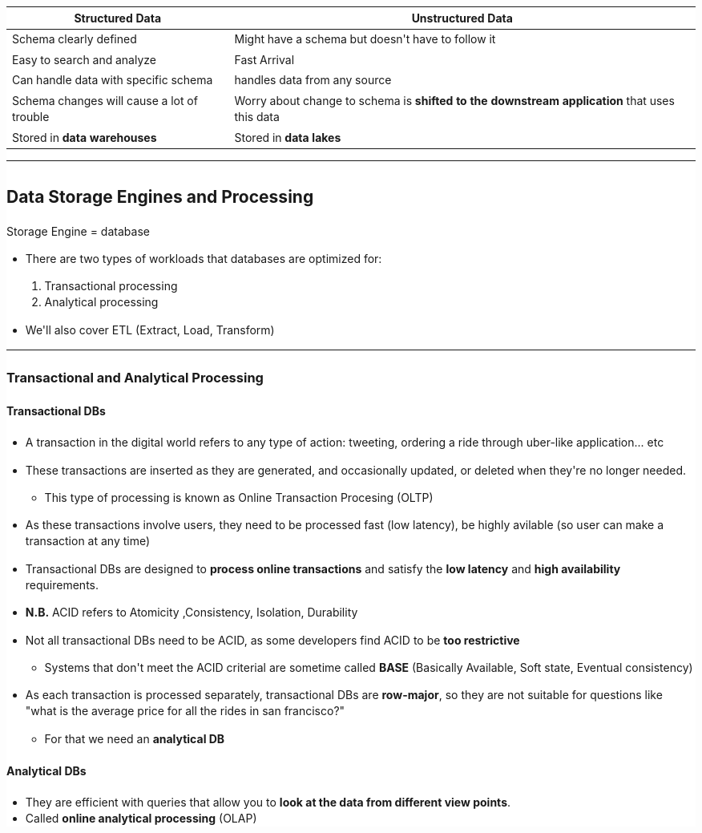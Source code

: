 |Structured Data| Unstructured Data|
|---------------|-------------------|
|Schema clearly defined| Might have a schema but doesn't have to follow it|
|Easy to search and analyze| Fast Arrival|
|Can handle data with specific schema| handles data from any source|
|Schema changes will cause a lot of trouble| Worry about change to schema is **shifted to the downstream application** that uses this data|
|Stored in **data warehouses**| Stored in **data lakes**|

****

## Data Storage Engines and Processing

Storage Engine = database

- There are two types of workloads that databases are optimized for:
  1. Transactional processing
  2. Analytical processing

- We'll also cover ETL (Extract, Load, Transform)


****

### Transactional and Analytical Processing

#### Transactional DBs

- A transaction in the digital world refers to any type of action: tweeting, ordering a ride through uber-like application... etc
- These transactions are inserted as they are generated, and occasionally updated, or deleted when they're no longer needed.
  - This type of processing is known as Online Transaction Procesing (OLTP)
- As these transactions involve users, they need to be processed fast (low latency), be highly avilable (so user can make a transaction at any time)
- Transactional DBs are designed to **process online transactions** and satisfy the **low latency** and **high availability** requirements.

- **N.B.** ACID refers to  Atomicity ,Consistency, Isolation, Durability

- Not all transactional DBs need to be ACID, as some developers find ACID to be **too restrictive**
  - Systems that don't meet the ACID criterial are sometime called **BASE** (Basically Available, Soft state, Eventual consistency)

- As each transaction is processed separately, transactional DBs are **row-major**, so they are not suitable for questions like "what is the average price for all the rides in san francisco?"
  - For that we need an **analytical DB**


#### Analytical DBs

- They are efficient with queries that allow you to **look at the data from different view points**.
- Called **online analytical processing** (OLAP)
